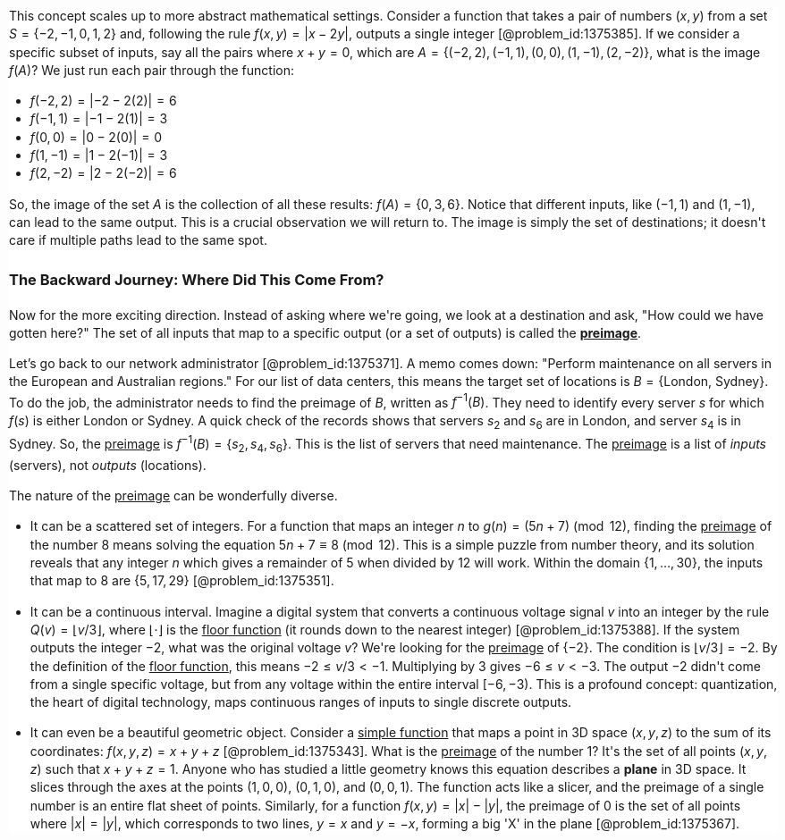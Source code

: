 This concept scales up to more abstract mathematical settings. Consider a function that takes a pair of numbers $(x, y)$ from a set $S = \{-2, -1, 0, 1, 2\}$ and, following the rule $f(x, y) = |x - 2y|$, outputs a single integer [@problem_id:1375385]. If we consider a specific subset of inputs, say all the pairs where $x+y=0$, which are $A = \{(-2, 2), (-1, 1), (0, 0), (1, -1), (2, -2)\}$, what is the image $f(A)$? We just run each pair through the function:
- $f(-2, 2) = |-2 - 2(2)| = 6$
- $f(-1, 1) = |-1 - 2(1)| = 3$
- $f(0, 0) = |0 - 2(0)| = 0$
- $f(1, -1) = |1 - 2(-1)| = 3$
- $f(2, -2) = |2 - 2(-2)| = 6$

So, the image of the set $A$ is the collection of all these results: $f(A) = \{0, 3, 6\}$. Notice that different inputs, like $(-1, 1)$ and $(1, -1)$, can lead to the same output. This is a crucial observation we will return to. The image is simply the set of destinations; it doesn't care if multiple paths lead to the same spot.

### The Backward Journey: Where Did This Come From?

Now for the more exciting direction. Instead of asking where we're going, we look at a destination and ask, "How could we have gotten here?" The set of all inputs that map to a specific output (or a set of outputs) is called the **[preimage](@article_id:150405)**.

Let’s go back to our network administrator [@problem_id:1375371]. A memo comes down: "Perform maintenance on all servers in the European and Australian regions." For our list of data centers, this means the target set of locations is $B = \{\text{London, Sydney}\}$. To do the job, the administrator needs to find the preimage of $B$, written as $f^{-1}(B)$. They need to identify every server $s$ for which $f(s)$ is either London or Sydney. A quick check of the records shows that servers $s_2$ and $s_6$ are in London, and server $s_4$ is in Sydney. So, the [preimage](@article_id:150405) is $f^{-1}(B) = \{s_2, s_4, s_6\}$. This is the list of servers that need maintenance. The [preimage](@article_id:150405) is a list of *inputs* (servers), not *outputs* (locations).

The nature of the [preimage](@article_id:150405) can be wonderfully diverse.
- It can be a scattered set of integers. For a function that maps an integer $n$ to $g(n) = (5n+7) \pmod{12}$, finding the [preimage](@article_id:150405) of the number 8 means solving the equation $5n+7 \equiv 8 \pmod{12}$. This is a simple puzzle from number theory, and its solution reveals that any integer $n$ which gives a remainder of 5 when divided by 12 will work. Within the domain $\{1, \dots, 30\}$, the inputs that map to 8 are $\{5, 17, 29\}$ [@problem_id:1375351].

- It can be a continuous interval. Imagine a digital system that converts a continuous voltage signal $v$ into an integer by the rule $Q(v) = \lfloor v/3 \rfloor$, where $\lfloor \cdot \rfloor$ is the [floor function](@article_id:264879) (it rounds down to the nearest integer) [@problem_id:1375388]. If the system outputs the integer $-2$, what was the original voltage $v$? We're looking for the [preimage](@article_id:150405) of $\{-2\}$. The condition is $\lfloor v/3 \rfloor = -2$. By the definition of the [floor function](@article_id:264879), this means $-2 \le v/3 \lt -1$. Multiplying by 3 gives $-6 \le v \lt -3$. The output $-2$ didn't come from a single specific voltage, but from any voltage within the entire interval $[-6, -3)$. This is a profound concept: quantization, the heart of digital technology, maps continuous ranges of inputs to single discrete outputs.

- It can even be a beautiful geometric object. Consider a [simple function](@article_id:160838) that maps a point in 3D space $(x, y, z)$ to the sum of its coordinates: $f(x, y, z) = x + y + z$ [@problem_id:1375343]. What is the [preimage](@article_id:150405) of the number 1? It's the set of all points $(x,y,z)$ such that $x+y+z=1$. Anyone who has studied a little geometry knows this equation describes a **plane** in 3D space. It slices through the axes at the points $(1,0,0)$, $(0,1,0)$, and $(0,0,1)$. The function acts like a slicer, and the preimage of a single number is an entire flat sheet of points. Similarly, for a function $f(x, y) = |x| - |y|$, the preimage of 0 is the set of all points where $|x|=|y|$, which corresponds to two lines, $y=x$ and $y=-x$, forming a big 'X' in the plane [@problem_id:1375367].
